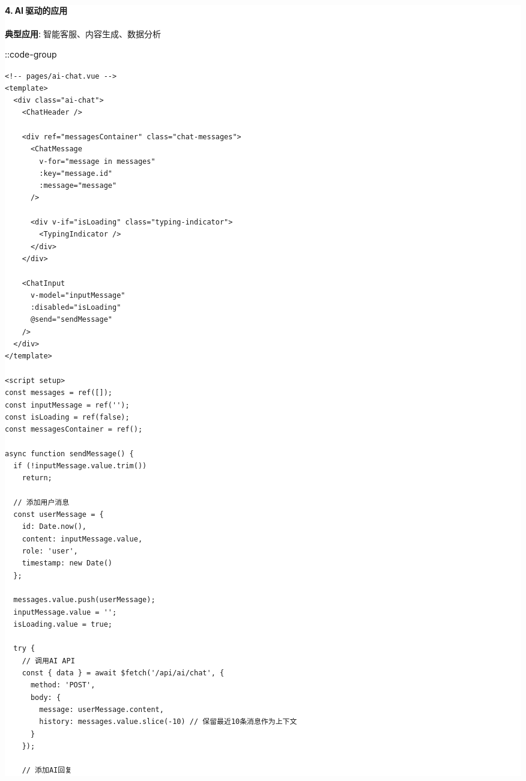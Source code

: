 #### 4. AI 驱动的应用

**典型应用**: 智能客服、内容生成、数据分析

::code-group
```vue [AI 聊天界面]
<!-- pages/ai-chat.vue -->
<template>
  <div class="ai-chat">
    <ChatHeader />

    <div ref="messagesContainer" class="chat-messages">
      <ChatMessage
        v-for="message in messages"
        :key="message.id"
        :message="message"
      />

      <div v-if="isLoading" class="typing-indicator">
        <TypingIndicator />
      </div>
    </div>

    <ChatInput
      v-model="inputMessage"
      :disabled="isLoading"
      @send="sendMessage"
    />
  </div>
</template>

<script setup>
const messages = ref([]);
const inputMessage = ref('');
const isLoading = ref(false);
const messagesContainer = ref();

async function sendMessage() {
  if (!inputMessage.value.trim())
    return;

  // 添加用户消息
  const userMessage = {
    id: Date.now(),
    content: inputMessage.value,
    role: 'user',
    timestamp: new Date()
  };

  messages.value.push(userMessage);
  inputMessage.value = '';
  isLoading.value = true;

  try {
    // 调用AI API
    const { data } = await $fetch('/api/ai/chat', {
      method: 'POST',
      body: {
        message: userMessage.content,
        history: messages.value.slice(-10) // 保留最近10条消息作为上下文
      }
    });

    // 添加AI回复
```